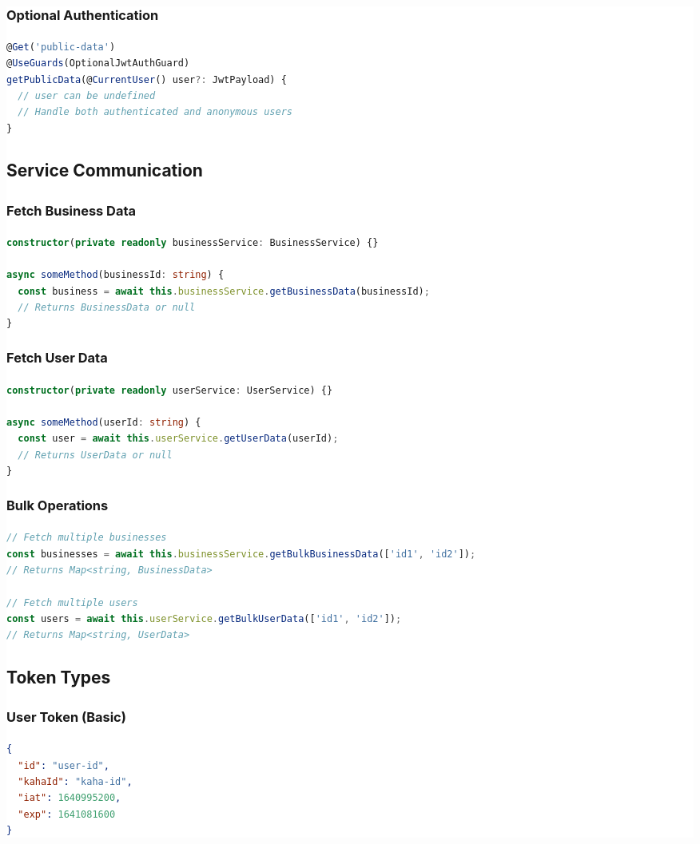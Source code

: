 ### Optional Authentication
```typescript
@Get('public-data')
@UseGuards(OptionalJwtAuthGuard)
getPublicData(@CurrentUser() user?: JwtPayload) {
  // user can be undefined
  // Handle both authenticated and anonymous users
}
```

## Service Communication

### Fetch Business Data
```typescript
constructor(private readonly businessService: BusinessService) {}

async someMethod(businessId: string) {
  const business = await this.businessService.getBusinessData(businessId);
  // Returns BusinessData or null
}
```

### Fetch User Data
```typescript
constructor(private readonly userService: UserService) {}

async someMethod(userId: string) {
  const user = await this.userService.getUserData(userId);
  // Returns UserData or null
}
```

### Bulk Operations
```typescript
// Fetch multiple businesses
const businesses = await this.businessService.getBulkBusinessData(['id1', 'id2']);
// Returns Map<string, BusinessData>

// Fetch multiple users  
const users = await this.userService.getBulkUserData(['id1', 'id2']);
// Returns Map<string, UserData>
```

## Token Types

### User Token (Basic)
```json
{
  "id": "user-id",
  "kahaId": "kaha-id",
  "iat": 1640995200,
  "exp": 1641081600
}
```
